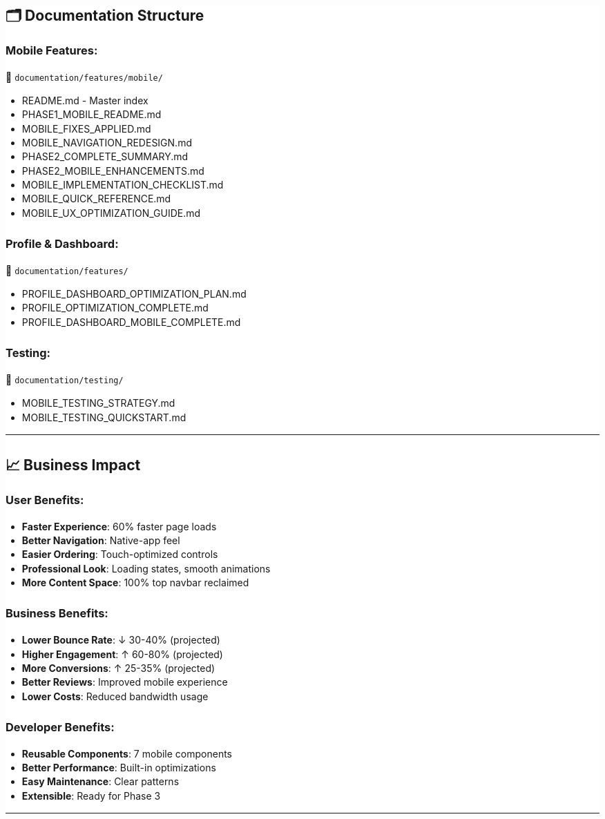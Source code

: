 ## 🗂️ Documentation Structure

### Mobile Features:
📁 `documentation/features/mobile/`
- README.md - Master index
- PHASE1_MOBILE_README.md
- MOBILE_FIXES_APPLIED.md
- MOBILE_NAVIGATION_REDESIGN.md
- PHASE2_COMPLETE_SUMMARY.md
- PHASE2_MOBILE_ENHANCEMENTS.md
- MOBILE_IMPLEMENTATION_CHECKLIST.md
- MOBILE_QUICK_REFERENCE.md
- MOBILE_UX_OPTIMIZATION_GUIDE.md

### Profile & Dashboard:
📁 `documentation/features/`
- PROFILE_DASHBOARD_OPTIMIZATION_PLAN.md
- PROFILE_OPTIMIZATION_COMPLETE.md
- PROFILE_DASHBOARD_MOBILE_COMPLETE.md

### Testing:
📁 `documentation/testing/`
- MOBILE_TESTING_STRATEGY.md
- MOBILE_TESTING_QUICKSTART.md

---

## 📈 Business Impact

### User Benefits:
- **Faster Experience**: 60% faster page loads
- **Better Navigation**: Native-app feel
- **Easier Ordering**: Touch-optimized controls
- **Professional Look**: Loading states, smooth animations
- **More Content Space**: 100% top navbar reclaimed

### Business Benefits:
- **Lower Bounce Rate**: ↓ 30-40% (projected)
- **Higher Engagement**: ↑ 60-80% (projected)
- **More Conversions**: ↑ 25-35% (projected)
- **Better Reviews**: Improved mobile experience
- **Lower Costs**: Reduced bandwidth usage

### Developer Benefits:
- **Reusable Components**: 7 mobile components
- **Better Performance**: Built-in optimizations
- **Easy Maintenance**: Clear patterns
- **Extensible**: Ready for Phase 3

---
